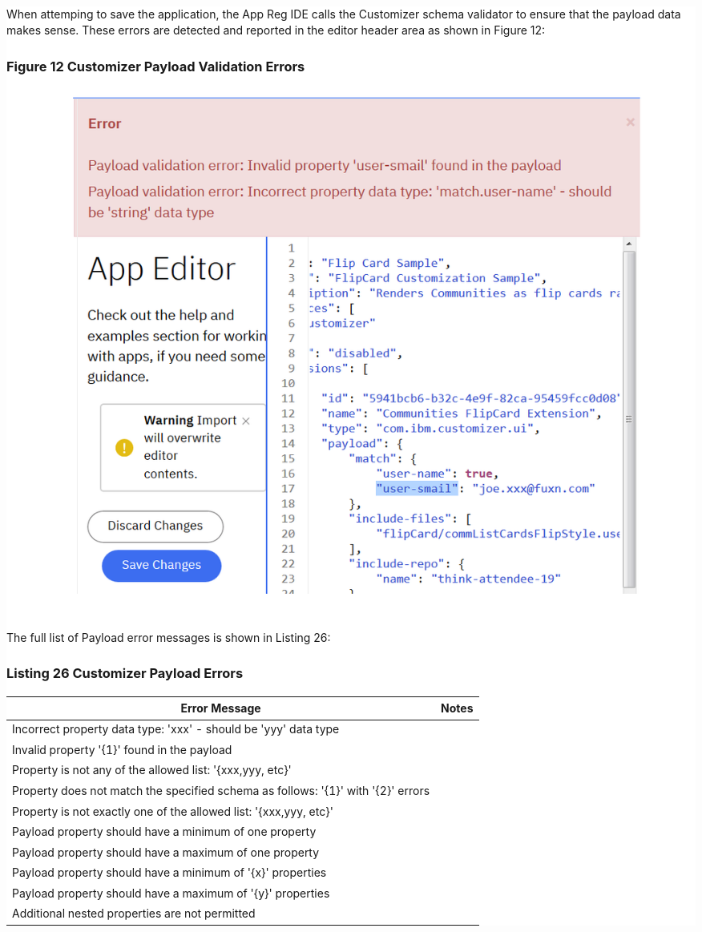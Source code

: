 When attemping to save the application, the App Reg IDE calls the Customizer schema validator to ensure that the payload data makes sense. These errors are detected and reported in the editor header area as shown in Figure 12:

### Figure 12 Customizer Payload Validation Errors

![](images/icc-payload-err.png)

The full list of Payload error messages is shown in Listing 26:

### Listing 26 Customizer Payload Errors
| Error Message         | Notes                                                                                                      |
| -------------         | -------------                                                                                              |
| Incorrect property data type: 'xxx' - should be 'yyy' data type          |                                                    |
| Invalid property '{1}' found in the payload                              |                                                         |
| Property is not any of the allowed list: '{xxx,yyy, etc}'         |                                                                           |
| Property does not match the specified schema as follows: '{1}' with '{2}' errors |                                                 |
| Property is not exactly one of the allowed list: '{xxx,yyy, etc}' |                                                 |
| Payload property should have a minimum of one property |                                                 |
| Payload property should have a maximum of one property |                                                 |
| Payload property should have a minimum of '{x}' properties |                                                 |
| Payload property should have a maximum of '{y}' properties |                                                 |
| Additional nested properties are not permitted                           |                                                         |
